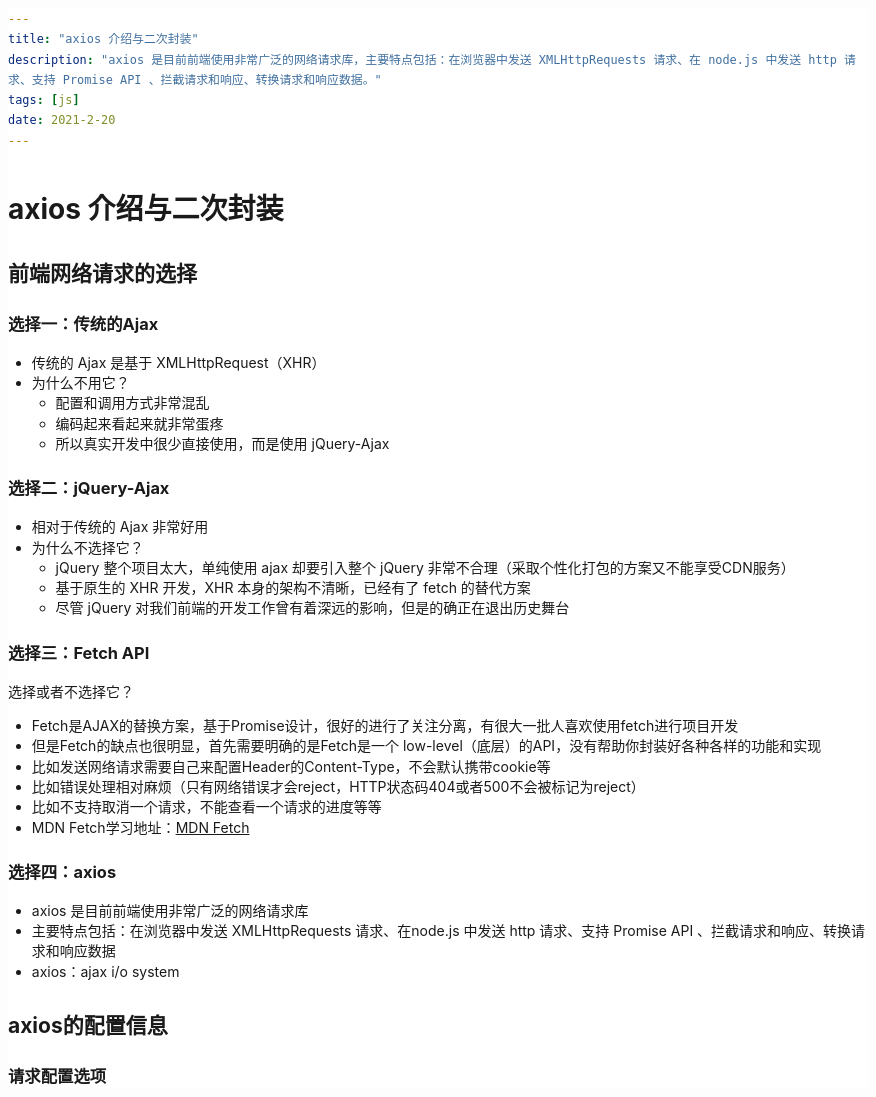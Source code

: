 ```yaml
---
title: "axios 介绍与二次封装"
description: "axios 是目前前端使用非常广泛的网络请求库，主要特点包括：在浏览器中发送 XMLHttpRequests 请求、在 node.js 中发送 http 请求、支持 Promise API 、拦截请求和响应、转换请求和响应数据。"
tags: [js]
date: 2021-2-20
---
```


# axios 介绍与二次封装

## 前端网络请求的选择

### 选择一：传统的Ajax

- 传统的 Ajax 是基于 XMLHttpRequest（XHR）
- 为什么不用它？
  - 配置和调用方式非常混乱
  - 编码起来看起来就非常蛋疼
  - 所以真实开发中很少直接使用，而是使用 jQuery-Ajax

### 选择二：jQuery-Ajax

- 相对于传统的 Ajax 非常好用
- 为什么不选择它？
  - jQuery 整个项目太大，单纯使用 ajax 却要引入整个 jQuery 非常不合理（采取个性化打包的方案又不能享受CDN服务）
  - 基于原生的 XHR 开发，XHR 本身的架构不清晰，已经有了 fetch 的替代方案
  - 尽管 jQuery 对我们前端的开发工作曾有着深远的影响，但是的确正在退出历史舞台

### 选择三：Fetch API

选择或者不选择它？

- Fetch是AJAX的替换方案，基于Promise设计，很好的进行了关注分离，有很大一批人喜欢使用fetch进行项目开发
- 但是Fetch的缺点也很明显，首先需要明确的是Fetch是一个 low-level（底层）的API，没有帮助你封装好各种各样的功能和实现  
- 比如发送网络请求需要自己来配置Header的Content-Type，不会默认携带cookie等
- 比如错误处理相对麻烦（只有网络错误才会reject，HTTP状态码404或者500不会被标记为reject）
- 比如不支持取消一个请求，不能查看一个请求的进度等等
- MDN Fetch学习地址：[MDN Fetch](https://developer.mozilla.org/zh-CN/docs/Web/API/Fetch_API/Using_Fetch)

### 选择四：axios

- axios 是目前前端使用非常广泛的网络请求库
- 主要特点包括：在浏览器中发送 XMLHttpRequests 请求、在node.js 中发送 http 请求、支持 Promise API 、拦截请求和响应、转换请求和响应数据
- axios：ajax i/o system

## axios的配置信息

### 请求配置选项
